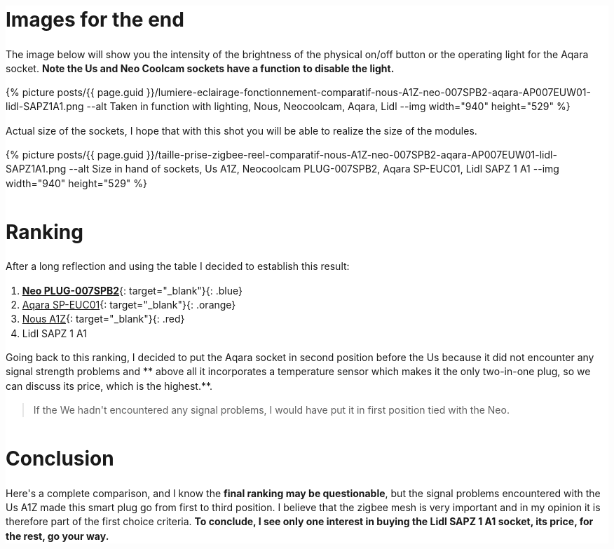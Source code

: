 # Images for the end

The image below will show you the intensity of the brightness of the physical on/off button or the operating light for the Aqara socket.
**Note the Us and Neo Coolcam sockets have a function to disable the light.**

{% picture posts/{{ page.guid }}/lumiere-eclairage-fonctionnement-comparatif-nous-A1Z-neo-007SPB2-aqara-AP007EUW01-lidl-SAPZ1A1.png --alt Taken in function with lighting, Nous, Neocoolcam, Aqara, Lidl --img width="940" height="529" %}

Actual size of the sockets, I hope that with this shot you will be able to realize the size of the modules.

{% picture posts/{{ page.guid }}/taille-prise-zigbee-reel-comparatif-nous-A1Z-neo-007SPB2-aqara-AP007EUW01-lidl-SAPZ1A1.png --alt Size in hand of sockets, Us A1Z, Neocoolcam PLUG-007SPB2, Aqara SP-EUC01, Lidl SAPZ 1 A1 --img width="940" height="529" %}

# Ranking

After a long reflection and using the table I decided to establish this result:

1. [**Neo PLUG-007SPB2**](https://www.domadoo.fr/en/peripheriques/6473-neo-prise-intelligente-zigbee-tuya-16a-mesure-de-consommation.html?domid=39){: target="_blank"}{: .blue}
2. [Aqara SP-EUC01](https://www.domadoo.fr/en/peripheriques/5385-aqara-prise-connectee-zigbee-30-smart-plug-sp-euc01.html?domid=39){: target="_blank"}{: .orange}
3. [Nous A1Z](https://www.domadoo.fr/en/peripheriques/6165-nous-prise-intelligente-zigbee-30-mesure-de-consommation-5907772033517.html?domid=39){: target="_blank"}{: .red}
4. Lidl SAPZ 1 A1

Going back to this ranking, I decided to put the Aqara socket in second position before the Us because it did not encounter any signal strength problems and ** above all it incorporates a temperature sensor which makes it the only two-in-one plug, so we can discuss its price, which is the highest.**.
> If the We hadn't encountered any signal problems, I would have put it in first position tied with the Neo.

# Conclusion
Here's a complete comparison, and I know the **final ranking may be questionable**, but the signal problems encountered with the Us A1Z made this smart plug go from first to third position. I believe that the zigbee mesh is very important and in my opinion it is therefore part of the first choice criteria. **To conclude, I see only one interest in buying the Lidl SAPZ 1 A1 socket, its price, for the rest, go your way.**

